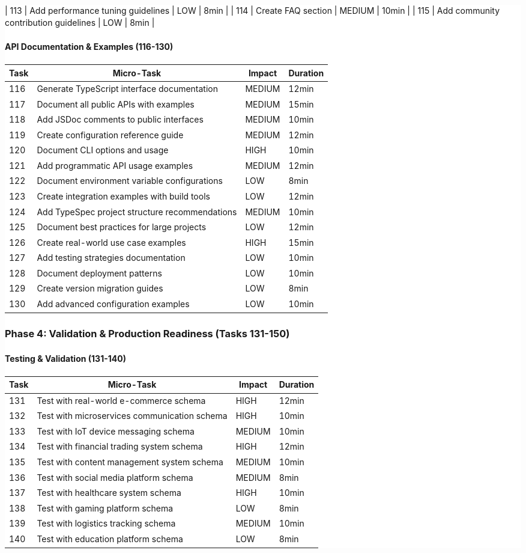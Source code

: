 | 113 | Add performance tuning guidelines | LOW | 8min |
| 114 | Create FAQ section | MEDIUM | 10min |
| 115 | Add community contribution guidelines | LOW | 8min |

#### **API Documentation & Examples (116-130)**
| Task | Micro-Task | Impact | Duration |
|------|------------|--------|----------|
| 116 | Generate TypeScript interface documentation | MEDIUM | 12min |
| 117 | Document all public APIs with examples | MEDIUM | 15min |
| 118 | Add JSDoc comments to public interfaces | MEDIUM | 10min |
| 119 | Create configuration reference guide | MEDIUM | 12min |
| 120 | Document CLI options and usage | HIGH | 10min |
| 121 | Add programmatic API usage examples | MEDIUM | 12min |
| 122 | Document environment variable configurations | LOW | 8min |
| 123 | Create integration examples with build tools | LOW | 12min |
| 124 | Add TypeSpec project structure recommendations | MEDIUM | 10min |
| 125 | Document best practices for large projects | LOW | 12min |
| 126 | Create real-world use case examples | HIGH | 15min |
| 127 | Add testing strategies documentation | LOW | 10min |
| 128 | Document deployment patterns | LOW | 10min |
| 129 | Create version migration guides | LOW | 8min |
| 130 | Add advanced configuration examples | LOW | 10min |

### **Phase 4: Validation & Production Readiness (Tasks 131-150)**

#### **Testing & Validation (131-140)**
| Task | Micro-Task | Impact | Duration |
|------|------------|--------|----------|
| 131 | Test with real-world e-commerce schema | HIGH | 12min |
| 132 | Test with microservices communication schema | HIGH | 10min |
| 133 | Test with IoT device messaging schema | MEDIUM | 10min |
| 134 | Test with financial trading system schema | HIGH | 12min |
| 135 | Test with content management system schema | MEDIUM | 10min |
| 136 | Test with social media platform schema | MEDIUM | 8min |
| 137 | Test with healthcare system schema | HIGH | 10min |
| 138 | Test with gaming platform schema | LOW | 8min |
| 139 | Test with logistics tracking schema | MEDIUM | 10min |
| 140 | Test with education platform schema | LOW | 8min |
